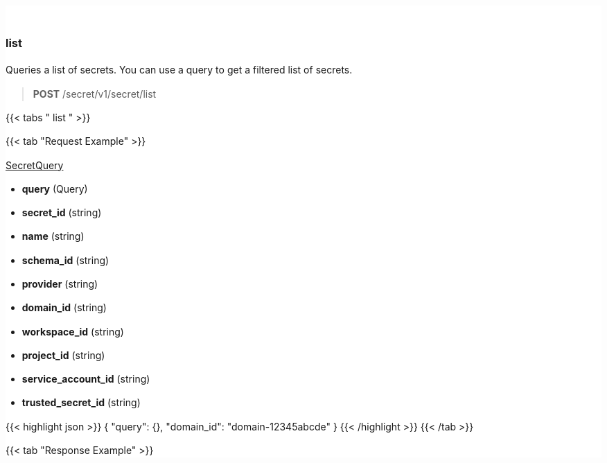 
    
<br>

### list

Queries a list of secrets.
You can use a query to get a filtered list of secrets.



> **POST** /secret/v1/secret/list
>





 {{< tabs " list " >}}

 {{< tab "Request Example" >}}



[SecretQuery](./Secret#secretquery)

* **query** (Query)  


* **secret_id** (string)  


* **name** (string)  


* **schema_id** (string)  


* **provider** (string)  


* **domain_id** (string)  


* **workspace_id** (string)  


* **project_id** (string)  


* **service_account_id** (string)  


* **trusted_secret_id** (string)  





{{< highlight json >}}
{
   "query": {},
   "domain_id": "domain-12345abcde"
}
{{< /highlight >}}
{{< /tab >}}


 {{< tab "Response Example" >}}
